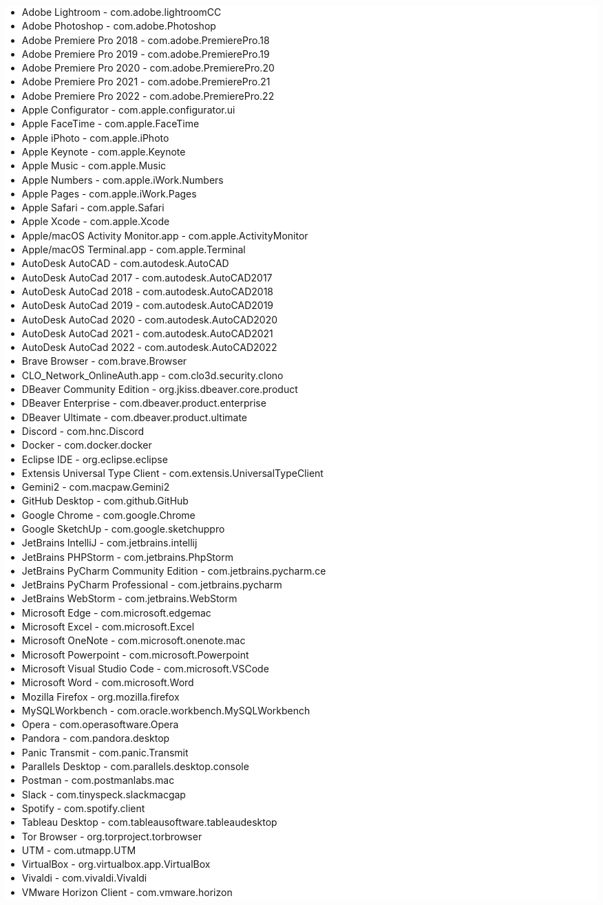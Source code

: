 - Adobe Lightroom - com.adobe.lightroomCC
- Adobe Photoshop - com.adobe.Photoshop
- Adobe Premiere Pro 2018 - com.adobe.PremierePro.18
- Adobe Premiere Pro 2019 - com.adobe.PremierePro.19
- Adobe Premiere Pro 2020 - com.adobe.PremierePro.20
- Adobe Premiere Pro 2021 - com.adobe.PremierePro.21
- Adobe Premiere Pro 2022 - com.adobe.PremierePro.22
- Apple Configurator - com.apple.configurator.ui
- Apple FaceTime - com.apple.FaceTime
- Apple iPhoto - com.apple.iPhoto
- Apple Keynote - com.apple.Keynote
- Apple Music - com.apple.Music
- Apple Numbers - com.apple.iWork.Numbers
- Apple Pages - com.apple.iWork.Pages
- Apple Safari - com.apple.Safari
- Apple Xcode - com.apple.Xcode
- Apple/macOS Activity Monitor.app - com.apple.ActivityMonitor
- Apple/macOS Terminal.app - com.apple.Terminal
- AutoDesk AutoCAD - com.autodesk.AutoCAD
- AutoDesk AutoCad 2017 - com.autodesk.AutoCAD2017
- AutoDesk AutoCad 2018 - com.autodesk.AutoCAD2018
- AutoDesk AutoCad 2019 - com.autodesk.AutoCAD2019
- AutoDesk AutoCad 2020 - com.autodesk.AutoCAD2020
- AutoDesk AutoCad 2021 - com.autodesk.AutoCAD2021
- AutoDesk AutoCad 2022 - com.autodesk.AutoCAD2022
- Brave Browser - com.brave.Browser
- CLO_Network_OnlineAuth.app - com.clo3d.security.clono
- DBeaver Community Edition - org.jkiss.dbeaver.core.product
- DBeaver Enterprise - com.dbeaver.product.enterprise
- DBeaver Ultimate - com.dbeaver.product.ultimate
- Discord - com.hnc.Discord
- Docker - com.docker.docker
- Eclipse IDE - org.eclipse.eclipse
- Extensis Universal Type Client - com.extensis.UniversalTypeClient
- Gemini2 - com.macpaw.Gemini2
- GitHub Desktop - com.github.GitHub
- Google Chrome - com.google.Chrome
- Google SketchUp - com.google.sketchuppro
- JetBrains IntelliJ - com.jetbrains.intellij
- JetBrains PHPStorm - com.jetbrains.PhpStorm
- JetBrains PyCharm Community Edition - com.jetbrains.pycharm.ce
- JetBrains PyCharm Professional - com.jetbrains.pycharm
- JetBrains WebStorm - com.jetbrains.WebStorm
- Microsoft Edge - com.microsoft.edgemac
- Microsoft Excel - com.microsoft.Excel
- Microsoft OneNote - com.microsoft.onenote.mac
- Microsoft Powerpoint - com.microsoft.Powerpoint
- Microsoft Visual Studio Code - com.microsoft.VSCode
- Microsoft Word - com.microsoft.Word
- Mozilla Firefox - org.mozilla.firefox
- MySQLWorkbench - com.oracle.workbench.MySQLWorkbench
- Opera - com.operasoftware.Opera
- Pandora - com.pandora.desktop
- Panic Transmit - com.panic.Transmit
- Parallels Desktop - com.parallels.desktop.console
- Postman - com.postmanlabs.mac
- Slack - com.tinyspeck.slackmacgap
- Spotify - com.spotify.client
- Tableau Desktop - com.tableausoftware.tableaudesktop
- Tor Browser - org.torproject.torbrowser
- UTM - com.utmapp.UTM
- VirtualBox - org.virtualbox.app.VirtualBox
- Vivaldi - com.vivaldi.Vivaldi
- VMware Horizon Client - com.vmware.horizon